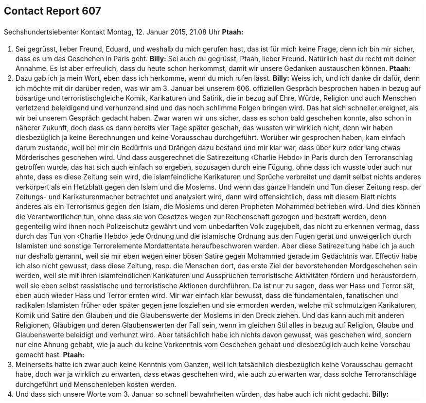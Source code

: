 ## Contact Report 607
Sechshundertsiebenter Kontakt
Montag, 12. Januar 2015, 21.08 Uhr
**Ptaah:**
1. Sei gegrüsst, lieber Freund, Eduard, und weshalb du mich gerufen hast, das ist für mich keine Frage, denn ich bin mir sicher, dass es um das Geschehen in Paris geht.
**Billy:**
Sei auch du gegrüsst, Ptaah, lieber Freund. Natürlich hast du recht mit deiner Annahme. Es ist aber erfreulich, dass du heute schon herkommst, damit wir unsere Gedanken austauschen können.
**Ptaah:**
2. Dazu gab ich ja mein Wort, eben dass ich herkomme, wenn du mich rufen lässt.
**Billy:**
Weiss ich, und ich danke dir dafür, denn ich möchte mit dir darüber reden, was wir am 3. Januar bei unserem 606. offiziellen Gespräch besprochen haben in bezug auf bösartige und terroristischgleiche Komik, Karikaturen und Satirik, die in bezug auf Ehre, Würde, Religion und auch Menschen verletzend beleidigend und verhunzend sind und das noch schlimme Folgen bringen wird. Das hat sich schneller ereignet, als wir bei unserem Gespräch gedacht haben. Zwar waren wir uns sicher, dass es schon bald geschehen konnte, also schon in näherer Zukunft, doch dass es dann bereits vier Tage später geschah, das wussten wir wirklich nicht, denn wir haben diesbezüglich ja keine Berechnungen und keine Vorausschau durchgeführt. Worüber wir gesprochen haben, kam einfach darum zustande, weil bei mir ein Bedürfnis und Drängen dazu bestand und mir klar war, dass über kurz oder lang etwas Mörderisches geschehen wird. Und dass ausgerechnet die Satirezeitung ‹Charlie Hebdo› in Paris durch den Terroranschlag getroffen wurde, das hat sich auch einfach so ergeben, sozusagen durch eine Fügung, ohne dass ich wusste oder auch nur ahnte, dass es diese Zeitung sein wird, die islamfeindliche Karikaturen und Sprüche verbreitet und damit selbst nichts anderes verkörpert als ein Hetzblatt gegen den Islam und die Moslems. Und wenn das ganze Handeln und Tun dieser Zeitung resp. der Zeitungs- und Karikaturenmacher betrachtet und analysiert wird, dann wird offensichtlich, dass mit diesem Blatt nichts anderes als ein Terrorismus gegen den Islam, die Moslems und deren Propheten Mohammed betrieben wird. Und dies können die Verantwortlichen tun, ohne dass sie von Gesetzes wegen zur Rechenschaft gezogen und bestraft werden, denn gegenteilig wird ihnen noch Polizeischutz gewährt und vom unbedarften Volk zugejubelt, das nicht zu erkennen vermag, dass durch das Tun von ‹Charlie Hebdo› jede Ordnung und die islamische Ordnung aus den Fugen gerät und unweigerlich durch Islamisten und sonstige Terrorelemente Mordattentate heraufbeschworen werden. Aber diese Satirezeitung habe ich ja auch nur deshalb genannt, weil sie mir eben wegen einer bösen Satire gegen Mohammed gerade im Gedächtnis war. Effectiv habe ich also nicht gewusst, dass diese Zeitung, resp. die Menschen dort, das erste Ziel der bevorstehenden Mordgeschehen sein werden, weil sie mit ihren islamfeindlichen Karikaturen und Aussprüchen terroristische Aktivitäten fördern und herausfordern, weil sie eben selbst rassistische und terroristische Aktionen durchführen. Da ist nur zu sagen, dass wer Hass und Terror sät, eben auch wieder Hass und Terror ernten wird. Mir war einfach klar bewusst, dass die fundamentalen, fanatischen und radikalen Islamisten früher oder später gegen jene losziehen und sie ermorden werden, welche mit schmutzigen Karikaturen, Komik und Satire den Glauben und die Glaubenswerte der Moslems in den Dreck ziehen. Und das kann auch mit anderen Religionen, Gläubigen und deren Glaubenswerten der Fall sein, wenn im gleichen Stil alles in bezug auf Religion, Glaube und Glaubenswerte beleidigt und verhunzt wird. Aber tatsächlich habe ich nichts davon gewusst, was geschehen wird, sondern nur eine Ahnung gehabt, wie ja auch du keine Vorkenntnis vom Geschehen gehabt und diesbezüglich auch keine Vorschau gemacht hast.
**Ptaah:**
3. Meinerseits hatte ich zwar auch keine Kenntnis vom Ganzen, weil ich tatsächlich diesbezüglich keine Vorausschau gemacht habe, doch war ja wirklich zu erwarten, dass etwas geschehen wird, wie auch zu erwarten war, dass solche Terroranschläge durchgeführt und Menschenleben kosten werden.
4. Und dass sich unsere Worte vom 3. Januar so schnell bewahrheiten würden, das habe auch ich nicht gedacht.
**Billy:**